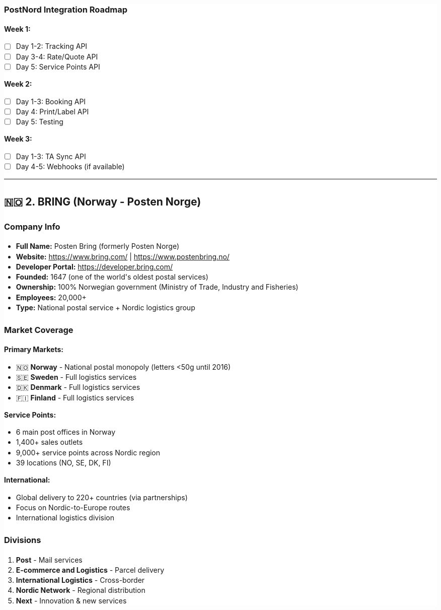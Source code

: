 ### **PostNord Integration Roadmap**
**Week 1:**
- [ ] Day 1-2: Tracking API
- [ ] Day 3-4: Rate/Quote API
- [ ] Day 5: Service Points API

**Week 2:**
- [ ] Day 1-3: Booking API
- [ ] Day 4: Print/Label API
- [ ] Day 5: Testing

**Week 3:**
- [ ] Day 1-3: TA Sync API
- [ ] Day 4-5: Webhooks (if available)

---

## 🇳🇴 2. BRING (Norway - Posten Norge)

### **Company Info**
- **Full Name:** Posten Bring (formerly Posten Norge)
- **Website:** https://www.bring.com/ | https://www.postenbring.no/
- **Developer Portal:** https://developer.bring.com/
- **Founded:** 1647 (one of the world's oldest postal services)
- **Ownership:** 100% Norwegian government (Ministry of Trade, Industry and Fisheries)
- **Employees:** 20,000+
- **Type:** National postal service + Nordic logistics group

### **Market Coverage**
**Primary Markets:**
- 🇳🇴 **Norway** - National postal monopoly (letters <50g until 2016)
- 🇸🇪 **Sweden** - Full logistics services
- 🇩🇰 **Denmark** - Full logistics services
- 🇫🇮 **Finland** - Full logistics services

**Service Points:**
- 6 main post offices in Norway
- 1,400+ sales outlets
- 9,000+ service points across Nordic region
- 39 locations (NO, SE, DK, FI)

**International:**
- Global delivery to 220+ countries (via partnerships)
- Focus on Nordic-to-Europe routes
- International logistics division

### **Divisions**
1. **Post** - Mail services
2. **E-commerce and Logistics** - Parcel delivery
3. **International Logistics** - Cross-border
4. **Nordic Network** - Regional distribution
5. **Next** - Innovation & new services

